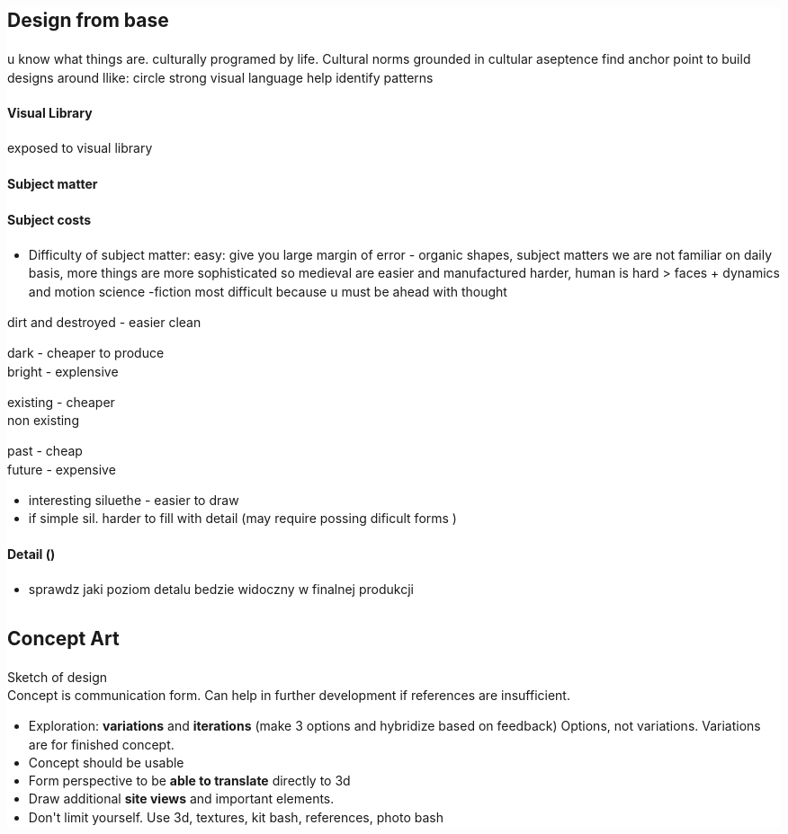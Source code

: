 ## Design from base
u know what things are. culturally programed by life.
Cultural norms
grounded in cultular aseptence
find anchor point to build designs around llike: circle
strong visual language help identify patterns




#### Visual Library
exposed to visual library


#### Subject matter



#### Subject costs

- Difficulty of subject matter:
easy: give you large margin of error - organic shapes, subject matters we are not familiar on daily basis, more things are more sophisticated so medieval are easier and manufactured harder, human is hard > faces + dynamics and motion
science -fiction most difficult because u must be ahead with thought

dirt and destroyed  - easier
clean  

dark - cheaper to produce  
bright - explensive  

existing - cheaper  
non existing  

past - cheap  
future - expensive  


- interesting siluethe - easier to draw  
- if simple sil. harder to fill with detail (may require possing dificult forms )  


#### Detail ()
- sprawdz jaki poziom detalu bedzie widoczny w finalnej produkcji



## Concept Art
Sketch of design  
  Concept is communication form. Can help in further development if references are insufficient.

- Exploration: **variations** and **iterations** (make 3 options and hybridize  based on feedback) Options, not variations. Variations are for finished concept.
- Concept should be usable
- Form perspective to be **able to translate** directly to 3d
- Draw additional **site views** and important elements.
- Don't limit yourself. Use 3d, textures, kit bash, references, photo bash

